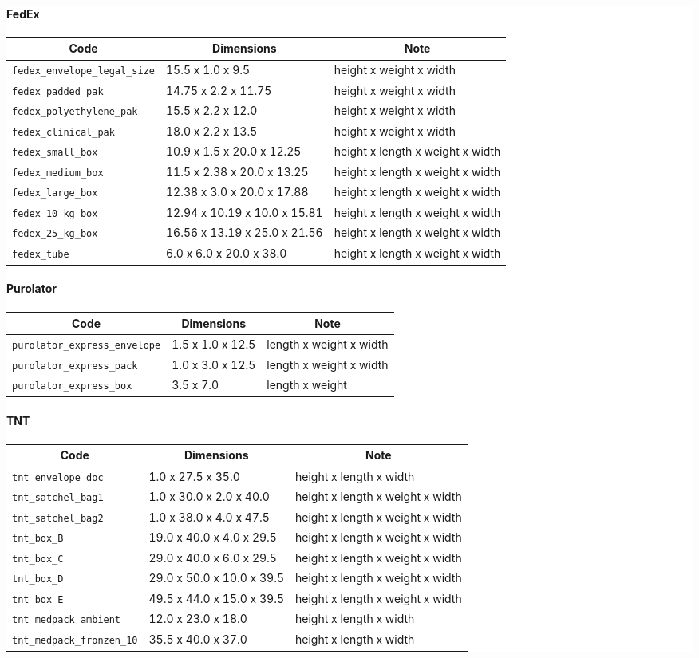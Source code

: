 
#### FedEx

| Code | Dimensions | Note
| --- | --- | ---
| `fedex_envelope_legal_size` | 15.5 x 1.0 x 9.5 | height x weight x width
| `fedex_padded_pak` | 14.75 x 2.2 x 11.75 | height x weight x width
| `fedex_polyethylene_pak` | 15.5 x 2.2 x 12.0 | height x weight x width
| `fedex_clinical_pak` | 18.0 x 2.2 x 13.5 | height x weight x width
| `fedex_small_box` | 10.9 x 1.5 x 20.0 x 12.25 | height x length x weight x width
| `fedex_medium_box` | 11.5 x 2.38 x 20.0 x 13.25 | height x length x weight x width
| `fedex_large_box` | 12.38 x 3.0 x 20.0 x 17.88 | height x length x weight x width
| `fedex_10_kg_box` | 12.94 x 10.19 x 10.0 x 15.81 | height x length x weight x width
| `fedex_25_kg_box` | 16.56 x 13.19 x 25.0 x 21.56 | height x length x weight x width
| `fedex_tube` | 6.0 x 6.0 x 20.0 x 38.0 | height x length x weight x width


#### Purolator

| Code | Dimensions | Note
| --- | --- | ---
| `purolator_express_envelope` | 1.5 x 1.0 x 12.5 | length x weight x width
| `purolator_express_pack` | 1.0 x 3.0 x 12.5 | length x weight x width
| `purolator_express_box` | 3.5 x 7.0 | length x weight


#### TNT

| Code | Dimensions | Note
| --- | --- | ---
| `tnt_envelope_doc` | 1.0 x 27.5 x 35.0 | height x length x width
| `tnt_satchel_bag1` | 1.0 x 30.0 x 2.0 x 40.0 | height x length x weight x width
| `tnt_satchel_bag2` | 1.0 x 38.0 x 4.0 x 47.5 | height x length x weight x width
| `tnt_box_B` | 19.0 x 40.0 x 4.0 x 29.5 | height x length x weight x width
| `tnt_box_C` | 29.0 x 40.0 x 6.0 x 29.5 | height x length x weight x width
| `tnt_box_D` | 29.0 x 50.0 x 10.0 x 39.5 | height x length x weight x width
| `tnt_box_E` | 49.5 x 44.0 x 15.0 x 39.5 | height x length x weight x width
| `tnt_medpack_ambient` | 12.0 x 23.0 x 18.0 | height x length x width
| `tnt_medpack_fronzen_10` | 35.5 x 40.0 x 37.0 | height x length x width
